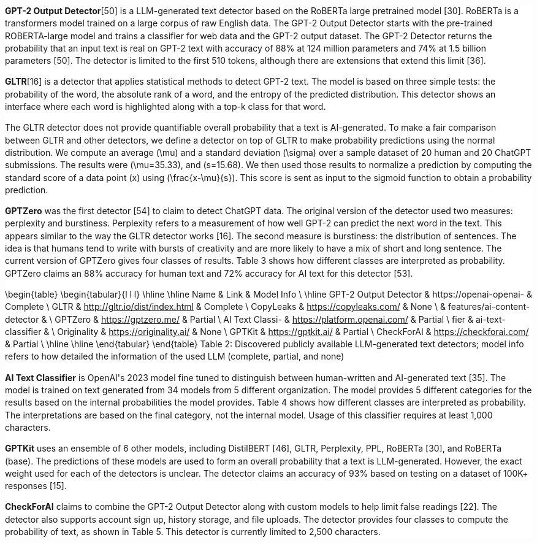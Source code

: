 **GPT-2 Output Detector**[50] is a LLM-generated text detector based on the RoBERTa large pretrained model [30]. RoBERTa is a transformers model trained on a large corpus of raw English data. The GPT-2 Output Detector starts with the pre-trained ROBERTA-large model and trains a classifier for web data and the GPT-2 output dataset. The GPT-2 Detector returns the probability that an input text is real on GPT-2 text with accuracy of 88% at 124 million parameters and 74% at 1.5 billion parameters [50]. The detector is limited to the first 510 tokens, although there are extensions that extend this limit [36].

**GLTR**[16] is a detector that applies statistical methods to detect GPT-2 text. The model is based on three simple tests: the probability of the word, the absolute rank of a word, and the entropy of the predicted distribution. This detector shows an interface where each word is highlighted along with a top-k class for that word.

The GLTR detector does not provide quantifiable overall probability that a text is AI-generated. To make a fair comparison between GLTR and other detectors, we define a detector on top of GLTR to make probability predictions using the normal distribution. We compute an average \(\mu\) and a standard deviation \(\sigma\) over a sample dataset of 20 human and 20 ChatGPT submissions. The results were \(\mu=35.33\), and \(s=15.68\). We then used those results to normalize a prediction by computing the standard score of a data point \(x\) using \(\frac{x-\mu}{s}\). This score is sent as input to the sigmoid function to obtain a probability prediction.

**GPTZero** was the first detector [54] to claim to detect ChatGPT data. The original version of the detector used two measures: perplexity and burstiness. Perplexity refers to a measurement of how well GPT-2 can predict the next word in the text. This appears similar to the way the GLTR detector works [16]. The second measure is burstiness: the distribution of sentences. The idea is that humans tend to write with bursts of creativity and are more likely to have a mix of short and long sentence. The current version of GPTZero gives four classes of results. Table 3 shows how different classes are interpreted as probability. GPTZero claims an 88% accuracy for human text and 72% accuracy for AI text for this detector [53].

\begin{table}
\begin{tabular}{l l l} \hline \hline Name & Link & Model Info \\ \hline GPT-2 Output Detector & https://openai-openai- & Complete \\ GLTR & http://gltr.io/dist/index.html & Complete \\ CopyLeaks & https://copyleaks.com/ & None \\  & features/ai-content-detector & \\ GPTZero & https://gptzero.me/ & Partial \\ AI Text Classi- & https://platform.openai.com/ & Partial \\ fier & ai-text-classifier & \\ Originality & https://originality.ai/ & None \\ GPTKit & https://gptkit.ai/ & Partial \\ CheckForAI & https://checkforai.com/ & Partial \\ \hline \hline \end{tabular}
\end{table}
Table 2: Discovered publicly available LLM-generated text detectors; model info refers to how detailed the information of the used LLM (complete, partial, and none) 

**AI Text Classifier** is OpenAI's 2023 model fine tuned to distinguish between human-written and AI-generated text [35]. The model is trained on text generated from 34 models from 5 different organization. The model provides 5 different categories for the results based on the internal probabilities the model provides. Table 4 shows how different classes are interpreted as probability. The interpretations are based on the final category, not the internal model. Usage of this classifier requires at least 1,000 characters.

**GPTKit** uses an ensemble of 6 other models, including DistilBERT [46], GLTR, Perplexity, PPL, RoBERTa [30], and RoBERTa (base). The predictions of these models are used to form an overall probability that a text is LLM-generated. However, the exact weight used for each of the detectors is unclear. The detector claims an accuracy of 93% based on testing on a dataset of 100K+ responses [15].

**CheckForAI** claims to combine the GPT-2 Output Detector along with custom models to help limit false readings [22]. The detector also supports account sign up, history storage, and file uploads. The detector provides four classes to compute the probability of text, as shown in Table 5. This detector is currently limited to 2,500 characters.
